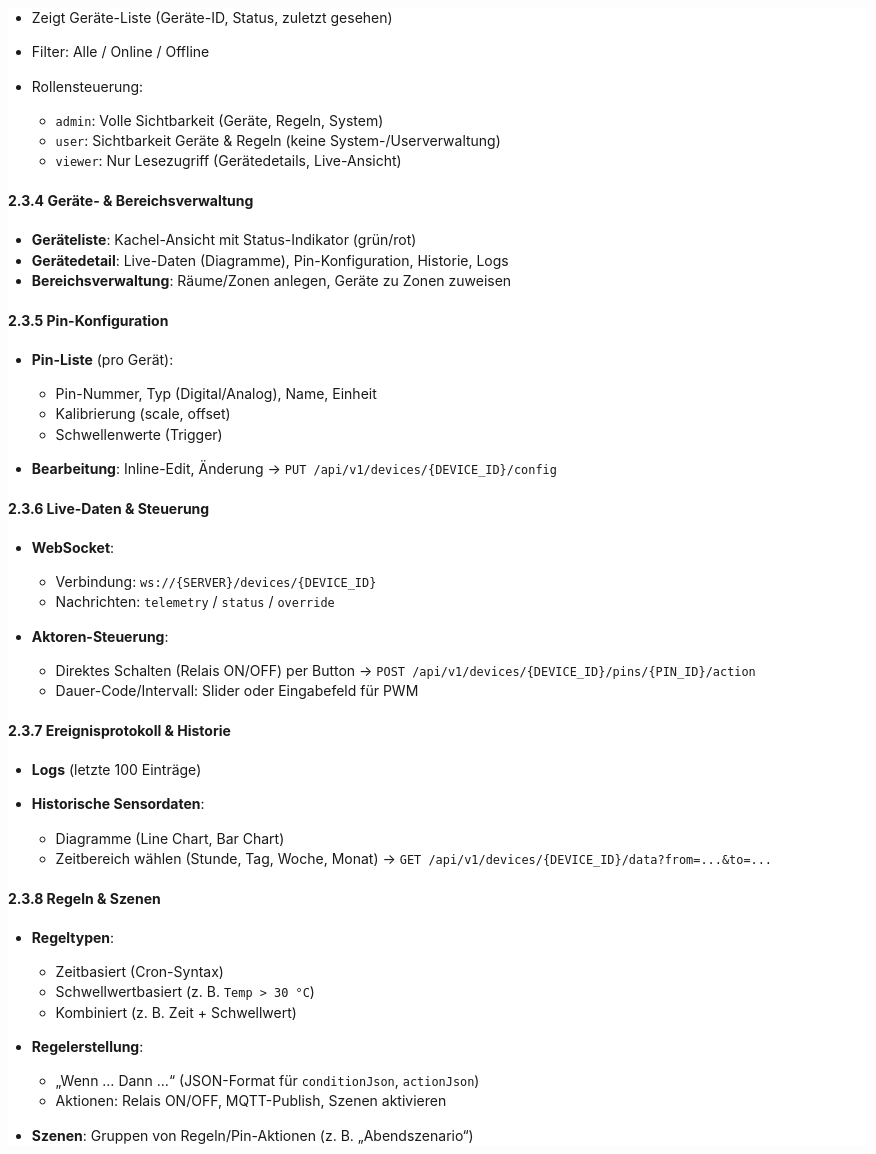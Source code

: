    * Zeigt Geräte-Liste (Geräte-ID, Status, zuletzt gesehen)
   * Filter: Alle / Online / Offline
   * Rollensteuerung:

     * `admin`: Volle Sichtbarkeit (Geräte, Regeln, System)
     * `user`: Sichtbarkeit Geräte & Regeln (keine System-/Userverwaltung)
     * `viewer`: Nur Lesezugriff (Gerätedetails, Live-Ansicht)

#### 2.3.4 Geräte- & Bereichsverwaltung

* **Geräteliste**: Kachel-Ansicht mit Status-Indikator (grün/rot)
* **Gerätedetail**: Live-Daten (Diagramme), Pin-Konfiguration, Historie, Logs
* **Bereichsverwaltung**: Räume/Zonen anlegen, Geräte zu Zonen zuweisen

#### 2.3.5 Pin-Konfiguration

* **Pin-Liste** (pro Gerät):

  * Pin-Nummer, Typ (Digital/Analog), Name, Einheit
  * Kalibrierung (scale, offset)
  * Schwellenwerte (Trigger)
* **Bearbeitung**: Inline-Edit, Änderung → `PUT /api/v1/devices/{DEVICE_ID}/config`

#### 2.3.6 Live-Daten & Steuerung

* **WebSocket**:

  * Verbindung: `ws://{SERVER}/devices/{DEVICE_ID}`
  * Nachrichten: `telemetry` / `status` / `override`
* **Aktoren-Steuerung**:

  * Direktes Schalten (Relais ON/OFF) per Button → `POST /api/v1/devices/{DEVICE_ID}/pins/{PIN_ID}/action`
  * Dauer-Code/Intervall: Slider oder Eingabefeld für PWM

#### 2.3.7 Ereignisprotokoll & Historie

* **Logs** (letzte 100 Einträge)
* **Historische Sensordaten**:

  * Diagramme (Line Chart, Bar Chart)
  * Zeitbereich wählen (Stunde, Tag, Woche, Monat) → `GET /api/v1/devices/{DEVICE_ID}/data?from=...&to=...`

#### 2.3.8 Regeln & Szenen

* **Regeltypen**:

  * Zeitbasiert (Cron-Syntax)
  * Schwellwertbasiert (z. B. `Temp > 30 °C`)
  * Kombiniert (z. B. Zeit + Schwellwert)
* **Regelerstellung**:

  * „Wenn … Dann …“ (JSON-Format für `conditionJson`, `actionJson`)
  * Aktionen: Relais ON/OFF, MQTT-Publish, Szenen aktivieren
* **Szenen**: Gruppen von Regeln/Pin-Aktionen (z. B. „Abendszenario“)
